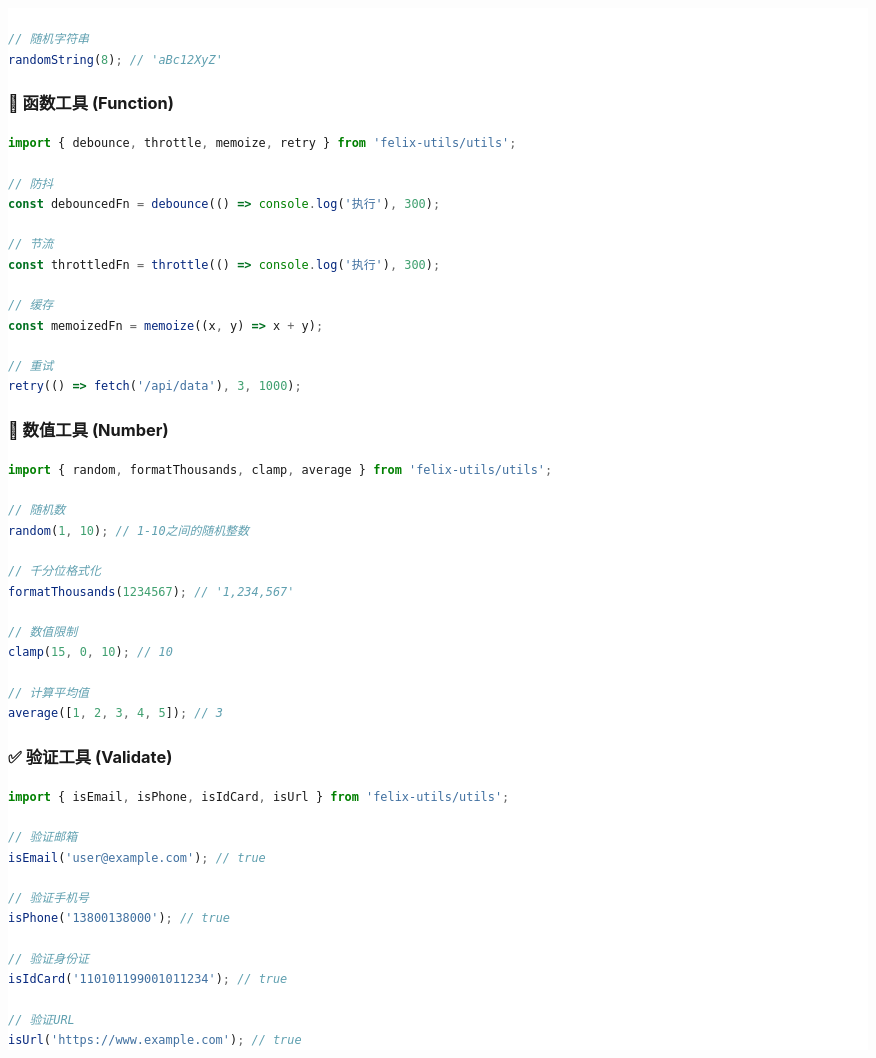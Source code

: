 ```javascript

// 随机字符串
randomString(8); // 'aBc12XyZ'
```

### 🔧 函数工具 (Function)

```javascript
import { debounce, throttle, memoize, retry } from 'felix-utils/utils';

// 防抖
const debouncedFn = debounce(() => console.log('执行'), 300);

// 节流
const throttledFn = throttle(() => console.log('执行'), 300);

// 缓存
const memoizedFn = memoize((x, y) => x + y);

// 重试
retry(() => fetch('/api/data'), 3, 1000);
```

### 🔢 数值工具 (Number)

```javascript
import { random, formatThousands, clamp, average } from 'felix-utils/utils';

// 随机数
random(1, 10); // 1-10之间的随机整数

// 千分位格式化
formatThousands(1234567); // '1,234,567'

// 数值限制
clamp(15, 0, 10); // 10

// 计算平均值
average([1, 2, 3, 4, 5]); // 3
```

### ✅ 验证工具 (Validate)

```javascript
import { isEmail, isPhone, isIdCard, isUrl } from 'felix-utils/utils';

// 验证邮箱
isEmail('user@example.com'); // true

// 验证手机号
isPhone('13800138000'); // true

// 验证身份证
isIdCard('110101199001011234'); // true

// 验证URL
isUrl('https://www.example.com'); // true
```
